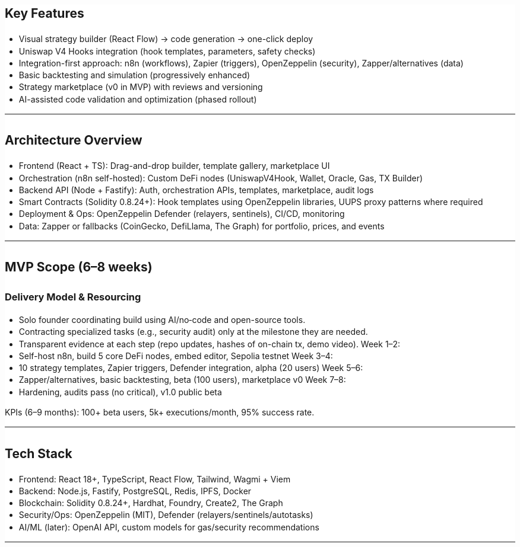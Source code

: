 
## Key Features
- Visual strategy builder (React Flow) → code generation → one-click deploy
- Uniswap V4 Hooks integration (hook templates, parameters, safety checks)
- Integration-first approach: n8n (workflows), Zapier (triggers), OpenZeppelin (security), Zapper/alternatives (data)
- Basic backtesting and simulation (progressively enhanced)
- Strategy marketplace (v0 in MVP) with reviews and versioning
- AI-assisted code validation and optimization (phased rollout)

---

## Architecture Overview
- Frontend (React + TS): Drag-and-drop builder, template gallery, marketplace UI
- Orchestration (n8n self-hosted): Custom DeFi nodes (UniswapV4Hook, Wallet, Oracle, Gas, TX Builder)
- Backend API (Node + Fastify): Auth, orchestration APIs, templates, marketplace, audit logs
- Smart Contracts (Solidity 0.8.24+): Hook templates using OpenZeppelin libraries, UUPS proxy patterns where required
- Deployment & Ops: OpenZeppelin Defender (relayers, sentinels), CI/CD, monitoring
- Data: Zapper or fallbacks (CoinGecko, DefiLlama, The Graph) for portfolio, prices, and events

---

## MVP Scope (6–8 weeks)

### Delivery Model & Resourcing
- Solo founder coordinating build using AI/no‑code and open-source tools.
- Contracting specialized tasks (e.g., security audit) only at the milestone they are needed.
- Transparent evidence at each step (repo updates, hashes of on-chain tx, demo video).
Week 1–2:
- Self-host n8n, build 5 core DeFi nodes, embed editor, Sepolia testnet
Week 3–4:
- 10 strategy templates, Zapier triggers, Defender integration, alpha (20 users)
Week 5–6:
- Zapper/alternatives, basic backtesting, beta (100 users), marketplace v0
Week 7–8:
- Hardening, audits pass (no critical), v1.0 public beta

KPIs (6–9 months): 100+ beta users, 5k+ executions/month, 95% success rate.

---

## Tech Stack
- Frontend: React 18+, TypeScript, React Flow, Tailwind, Wagmi + Viem
- Backend: Node.js, Fastify, PostgreSQL, Redis, IPFS, Docker
- Blockchain: Solidity 0.8.24+, Hardhat, Foundry, Create2, The Graph
- Security/Ops: OpenZeppelin (MIT), Defender (relayers/sentinels/autotasks)
- AI/ML (later): OpenAI API, custom models for gas/security recommendations

---